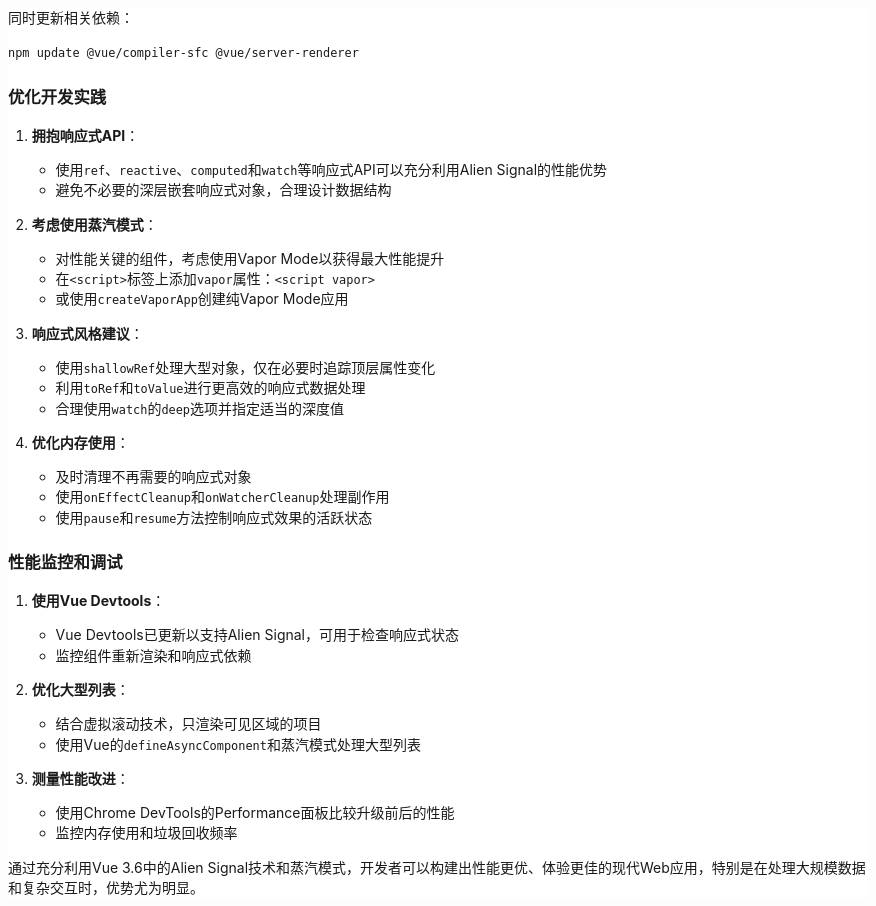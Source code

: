 同时更新相关依赖：

```bash
npm update @vue/compiler-sfc @vue/server-renderer
```

### 优化开发实践

1. **拥抱响应式API**：
   - 使用`ref`、`reactive`、`computed`和`watch`等响应式API可以充分利用Alien Signal的性能优势
   - 避免不必要的深层嵌套响应式对象，合理设计数据结构

2. **考虑使用蒸汽模式**：
   - 对性能关键的组件，考虑使用Vapor Mode以获得最大性能提升
   - 在`<script>`标签上添加`vapor`属性：`<script vapor>`
   - 或使用`createVaporApp`创建纯Vapor Mode应用

3. **响应式风格建议**：
   - 使用`shallowRef`处理大型对象，仅在必要时追踪顶层属性变化
   - 利用`toRef`和`toValue`进行更高效的响应式数据处理
   - 合理使用`watch`的`deep`选项并指定适当的深度值

4. **优化内存使用**：
   - 及时清理不再需要的响应式对象
   - 使用`onEffectCleanup`和`onWatcherCleanup`处理副作用
   - 使用`pause`和`resume`方法控制响应式效果的活跃状态

### 性能监控和调试

1. **使用Vue Devtools**：
   - Vue Devtools已更新以支持Alien Signal，可用于检查响应式状态
   - 监控组件重新渲染和响应式依赖

2. **优化大型列表**：
   - 结合虚拟滚动技术，只渲染可见区域的项目
   - 使用Vue的`defineAsyncComponent`和蒸汽模式处理大型列表

3. **测量性能改进**：
   - 使用Chrome DevTools的Performance面板比较升级前后的性能
   - 监控内存使用和垃圾回收频率

通过充分利用Vue 3.6中的Alien Signal技术和蒸汽模式，开发者可以构建出性能更优、体验更佳的现代Web应用，特别是在处理大规模数据和复杂交互时，优势尤为明显。